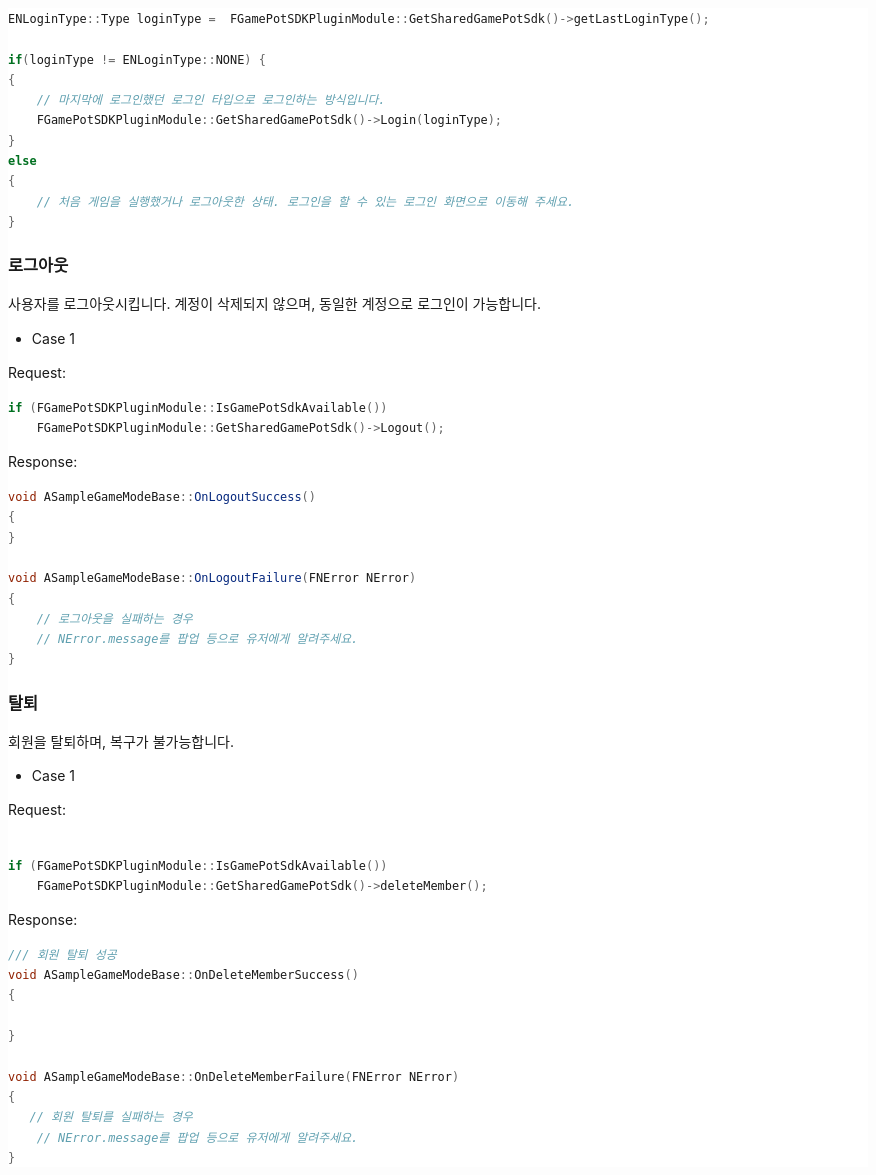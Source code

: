 ```c++
ENLoginType::Type loginType =  FGamePotSDKPluginModule::GetSharedGamePotSdk()->getLastLoginType();

if(loginType != ENLoginType::NONE) {
{
    // 마지막에 로그인했던 로그인 타입으로 로그인하는 방식입니다.
    FGamePotSDKPluginModule::GetSharedGamePotSdk()->Login(loginType);
}
else
{
    // 처음 게임을 실행했거나 로그아웃한 상태. 로그인을 할 수 있는 로그인 화면으로 이동해 주세요.
}
```

### 로그아웃

사용자를 로그아웃시킵니다. 계정이 삭제되지 않으며, 동일한 계정으로 로그인이 가능합니다.

- Case 1

Request:

```c++
if (FGamePotSDKPluginModule::IsGamePotSdkAvailable())
    FGamePotSDKPluginModule::GetSharedGamePotSdk()->Logout();
```

Response:

```csharp
void ASampleGameModeBase::OnLogoutSuccess()
{
}

void ASampleGameModeBase::OnLogoutFailure(FNError NError)
{
    // 로그아웃을 실패하는 경우
    // NError.message를 팝업 등으로 유저에게 알려주세요.
}
```

### 탈퇴

회원을 탈퇴하며, 복구가 불가능합니다.

- Case 1

Request:

```c++

if (FGamePotSDKPluginModule::IsGamePotSdkAvailable())
    FGamePotSDKPluginModule::GetSharedGamePotSdk()->deleteMember();
```

Response:

```c++
/// 회원 탈퇴 성공
void ASampleGameModeBase::OnDeleteMemberSuccess()
{

}

void ASampleGameModeBase::OnDeleteMemberFailure(FNError NError)
{
   // 회원 탈퇴를 실패하는 경우
    // NError.message를 팝업 등으로 유저에게 알려주세요.
}
```
